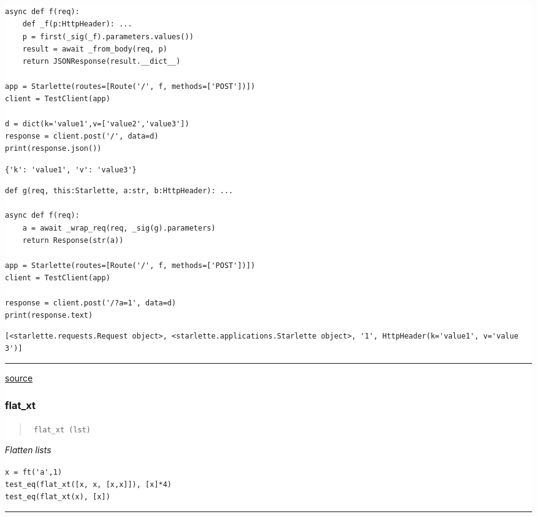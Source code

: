 ```
async def f(req):
    def _f(p:HttpHeader): ...
    p = first(_sig(_f).parameters.values())
    result = await _from_body(req, p)
    return JSONResponse(result.__dict__)

app = Starlette(routes=[Route('/', f, methods=['POST'])])
client = TestClient(app)

d = dict(k='value1',v=['value2','value3'])
response = client.post('/', data=d)
print(response.json())
```

```
{'k': 'value1', 'v': 'value3'}
```

```
def g(req, this:Starlette, a:str, b:HttpHeader): ...

async def f(req):
    a = await _wrap_req(req, _sig(g).parameters)
    return Response(str(a))

app = Starlette(routes=[Route('/', f, methods=['POST'])])
client = TestClient(app)

response = client.post('/?a=1', data=d)
print(response.text)
```

```
[<starlette.requests.Request object>, <starlette.applications.Starlette object>, '1', HttpHeader(k='value1', v='value3')]
```

* * *

[source](https://github.com/AnswerDotAI/fasthtml/blob/main/fasthtml/core.py#L184)

### flat\_xt

> ```
>  flat_xt (lst)
> ```

_Flatten lists_

```
x = ft('a',1)
test_eq(flat_xt([x, x, [x,x]]), [x]*4)
test_eq(flat_xt(x), [x])
```

* * *
